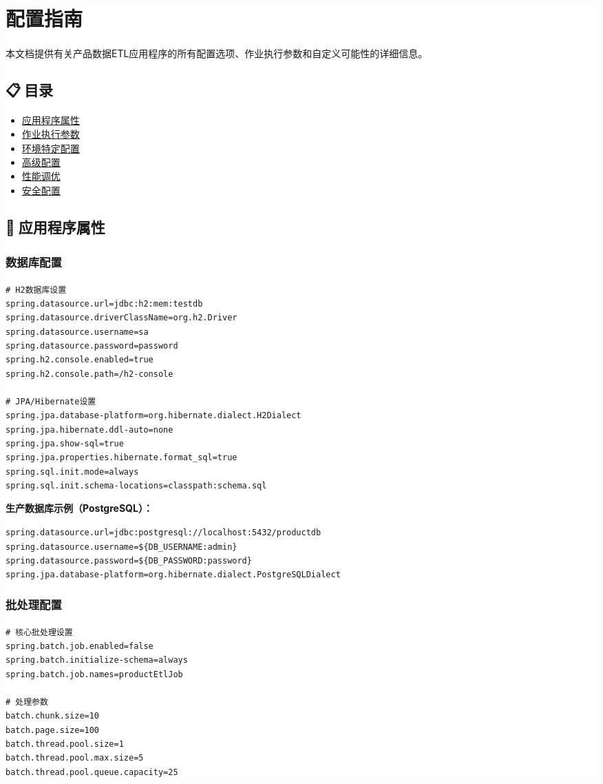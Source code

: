 # 配置指南

本文档提供有关产品数据ETL应用程序的所有配置选项、作业执行参数和自定义可能性的详细信息。

## 📋 目录

- [应用程序属性](#应用程序属性)
- [作业执行参数](#作业执行参数)
- [环境特定配置](#环境特定配置)
- [高级配置](#高级配置)
- [性能调优](#性能调优)
- [安全配置](#安全配置)

## 🔧 应用程序属性

### 数据库配置

```properties
# H2数据库设置
spring.datasource.url=jdbc:h2:mem:testdb
spring.datasource.driverClassName=org.h2.Driver
spring.datasource.username=sa
spring.datasource.password=password
spring.h2.console.enabled=true
spring.h2.console.path=/h2-console

# JPA/Hibernate设置
spring.jpa.database-platform=org.hibernate.dialect.H2Dialect
spring.jpa.hibernate.ddl-auto=none
spring.jpa.show-sql=true
spring.jpa.properties.hibernate.format_sql=true
spring.sql.init.mode=always
spring.sql.init.schema-locations=classpath:schema.sql
```

**生产数据库示例（PostgreSQL）：**
```properties
spring.datasource.url=jdbc:postgresql://localhost:5432/productdb
spring.datasource.username=${DB_USERNAME:admin}
spring.datasource.password=${DB_PASSWORD:password}
spring.jpa.database-platform=org.hibernate.dialect.PostgreSQLDialect
```

### 批处理配置

```properties
# 核心批处理设置
spring.batch.job.enabled=false
spring.batch.initialize-schema=always
spring.batch.job.names=productEtlJob

# 处理参数
batch.chunk.size=10
batch.page.size=100
batch.thread.pool.size=1
batch.thread.pool.max.size=5
batch.thread.pool.queue.capacity=25
```
